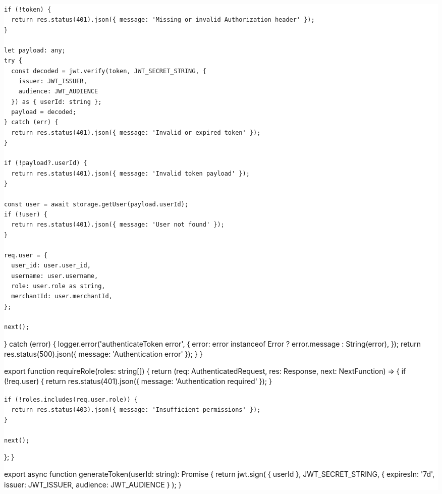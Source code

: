     if (!token) {
      return res.status(401).json({ message: 'Missing or invalid Authorization header' });
    }

    let payload: any;
    try {
      const decoded = jwt.verify(token, JWT_SECRET_STRING, { 
        issuer: JWT_ISSUER, 
        audience: JWT_AUDIENCE 
      }) as { userId: string };
      payload = decoded;
    } catch (err) {
      return res.status(401).json({ message: 'Invalid or expired token' });
    }

    if (!payload?.userId) {
      return res.status(401).json({ message: 'Invalid token payload' });
    }

    const user = await storage.getUser(payload.userId);
    if (!user) {
      return res.status(401).json({ message: 'User not found' });
    }

    req.user = {
      user_id: user.user_id,
      username: user.username,
      role: user.role as string,
      merchantId: user.merchantId,
    };

    next();
  } catch (error) {
    logger.error('authenticateToken error', {
      error: error instanceof Error ? error.message : String(error),
    });
    return res.status(500).json({ message: 'Authentication error' });
  }
}

export function requireRole(roles: string[]) {
  return (req: AuthenticatedRequest, res: Response, next: NextFunction) => {
    if (!req.user) {
      return res.status(401).json({ message: 'Authentication required' });
    }

    if (!roles.includes(req.user.role)) {
      return res.status(403).json({ message: 'Insufficient permissions' });
    }

    next();
  };
}

export async function generateToken(userId: string): Promise<string> {
  return jwt.sign(
    { userId }, 
    JWT_SECRET_STRING, 
    { 
      expiresIn: '7d', 
      issuer: JWT_ISSUER, 
      audience: JWT_AUDIENCE 
    }
  );
}
